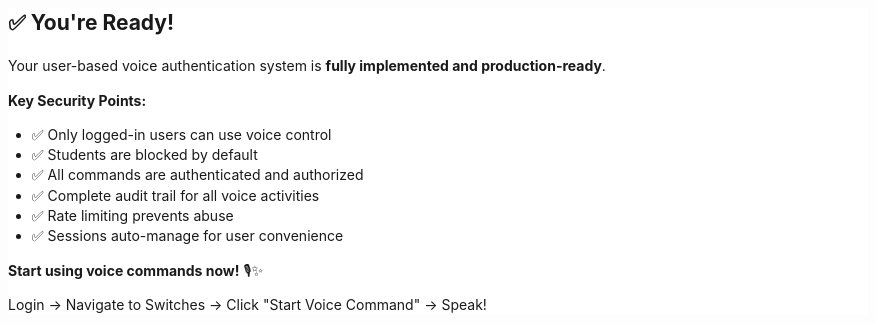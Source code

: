 
## ✅ **You're Ready!**

Your user-based voice authentication system is **fully implemented and production-ready**. 

**Key Security Points:**
- ✅ Only logged-in users can use voice control
- ✅ Students are blocked by default
- ✅ All commands are authenticated and authorized
- ✅ Complete audit trail for all voice activities
- ✅ Rate limiting prevents abuse
- ✅ Sessions auto-manage for user convenience

**Start using voice commands now!** 🎙️✨

Login → Navigate to Switches → Click "Start Voice Command" → Speak!
